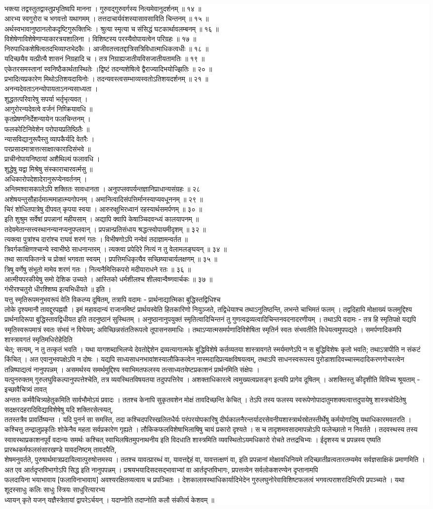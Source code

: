 भक्त्या तद्वस्तुतद्वास्तुप्रभृतिष्वपि मानना । गुरुवद्गुरुवर्गस्य नित्यमेवानुदर्शनम् ॥ १४ ॥  
आरभ्य स्वगुरोरा च भगवत्तो यथागमम् । तत्तदाचार्यवंशस्यासावसाविति चिन्तनम् ॥ १५ ॥  
अर्थस्वभावानुष्ठानलोकदृष्टिगुरूक्तिभिः । श्रुत्या स्मृत्या च संसिद्धं घटकार्थावलम्बनम् ॥ १६ ॥  
विशेषेणाविशेषेणाप्याकारत्रयशालिना । विशिष्टस्य परस्यैवोपायत्वेन परिग्रहः ॥ १७ ॥  
निरुपाधिकशेषित्वतदभिव्याप्तभेदकैः । आजीवतत्त्वतद्दात्रिसत्रिविधात्माधिकत्वधीः ॥ १८ ॥  
यदिच्छयैव यत्प्रीत्यै शासनं निग्रहादि च । तत्र निग्राह्यजातीयविसजातीयतामतिः ॥ १९ ॥  
एकेतरसमस्तानां स्वनिष्ठैकार्थतास्थितेः ।द्विष्टं तदन्यशेषित्वे द्वैराज्यादिभयोज्झितिः ॥ २० ॥  
प्रभादित्यप्रकारेण मिथोऽतिशयदायिनोः । तदन्यवस्त्वसम्भाव्यस्वतोऽतिशयदर्शनम् ॥ २१ ॥  
अनन्यदेवताऽनन्योपायताऽनन्यसाध्यता ।  
शुद्धतत्परिवारेषु सपर्या भर्तृभृत्यवत् ।  
आगुरोरन्यदेवत्वे वर्जनं निष्क्रियावधि ॥  
कृतप्रेषणनिर्देशन्यायेन फलचिन्तनम् ।  
फलकोटिनिवेशेन परोपायप्रतिष्ठितैः ॥  
न्यासविद्यानुरूपैस्तु व्यापकैर्यदि वेतरैः ।  
परप्रसादमात्रात्तत्साक्षात्कारादिसंभवे ॥  
प्राचीनोपायनिष्ठायां अशैथिल्यं फलावधि ।  
शुद्धेषु यद्वा मिश्रेषु संस्काराचारवर्त्मसु ॥  
अधिकारोपदेशादेरानुरूप्येनवर्तनम् ।  
अन्तिमश्वासकालेऽपि शक्तितः सावधानता । अनुपप्लवपर्यन्तज्ञानिप्राधान्यसंग्रहः ॥ २८  
अशेषयन्तुसौहार्दमात्ममाहात्म्यगोपनम् । अमानित्वादिसंपत्तिर्मानस्याप्यवधूननम् ॥ २९ ॥  
चिरं शोधितपात्रेषु दीपवत् कृपया स्वया । आरुरुक्षुभिरध्वानं रहस्यार्थसमर्पणम् ॥ ३० ॥  
इति शुश्रुम सर्वेषां प्रपन्नानां महीयसाम् । अद्यापि क्वापि केषाञ्चिदवन्ध्यं कालयापनम् ॥  
तदेवमेतान्सत्त्वस्थानन्यानप्यनुपप्लवान् । प्रपन्नान्प्रतिसंधाय श्रद्धत्स्वोपायमीदृशम् ॥ ३२ ॥  
त्यक्त्वा पुत्रांश्च दारांश्च राघवं शरणं गतः । विभीषणोऽपि नन्वेवं तदाज्ञामन्वर्तत ॥  
त्रिवर्गकांक्षिणश्चान्ये स्वाभीष्ठे साधनान्तरम् । त्यक्त्वा प्रपेदिरे नित्यं न तु वेलामलङ्घयन् ॥ ३४ ॥  
तथा सात्यकितन्त्रे च प्रोक्तं भगवता स्वयम् । प्रपत्तिमधिकृत्यैव सच्छिष्याचार्यलक्षणम् ॥ ३५ ॥  
त्रिषु वर्णेषु संभूतो मामेव शरणं गतः । नित्यनैमित्तिकपरो मदीयाराधने रतः ॥ ३६ ॥  
आत्मीयपरकीयेषु समो देशिक उच्यते । आस्तिको धर्मशीलश्च शीलवान्वैष्णवार्चकः ॥ ३७ ॥  
गंभीरश्चतुरो धीरश्शिष्य इत्यभिधीयते ॥ इति ।  
यत्तु स्मृतिरूपमनुभवरूपं वेति विकल्प्य दूषितम्, तत्रापि वदामः - प्रार्थनाद्यात्मिका बुद्धिस्तद्विधिश्च  
लोके दृश्यमानौ तावद्दुरपह्नवौ । इमं महावदान्यं राजानमिष्टं प्रार्थयस्वेति हितकारिणो नियुञ्जते, तद्विधेयाश्च तथाऽनुतिष्ठन्ति, लभन्ते चाभिमतं फलम् । तद्वदिहापि मोक्षाख्यं फलमुद्दिश्य प्रार्थनादिरूपा बुद्धिस्तावद्विधीयत इति तदनुष्ठानं सुस्थितम् । अनुष्ठानानुपयुक्तं स्मृतित्वादिचिन्तनं तु गुणत्वद्रव्यत्वादिचिन्तनवदनादरणीयम् । तथाऽपि वदामः - तत्र हि स्मृतिपक्षे यद्यपि स्मृतिस्वरूपमात्रं स्वतः संभवं न विघेयम्; अविच्छिन्नसंततिरूपत्वे तूपासनसमाधिः । तथाऽप्यात्मसमर्पणादिविशेषिता स्मृतिर्न स्वतः संभवतीति विधेयत्वमुपपद्यते । समर्पणादिकमपि शास्त्रावगतं स्मृतिमधिरोहेदिति  
चेत्; सत्यम्, न तु तत्कृतं भवति । यथा यागशब्दाभिलप्ये देवतोद्देशेन द्रव्यत्यागात्मके बुद्धिविशेषे कर्तव्यतया शास्त्रावगते स्मर्यमाणेऽपि न स बुद्धिविशेषः कृतो भवति; तथाऽत्रापीति न संकटं किंचित् । अत एवानुभवपक्षेऽपि न दोषः । यद्यपि साध्यसाधनभावांशस्यालौकिकत्वेन नास्मदादिप्रत्यक्षविषयत्वम्, तथाऽपि साधनस्वरूपस्य पुरोडाशादिवच्चास्मदादिकरणगोचरत्वेन तन्निष्पाद्यत्वं नानुपपन्नम् । असमर्थस्य समर्थमुद्दिश्य स्वाभिमतफलस्य तत्साध्यतयेष्टप्रकाशनं प्रार्थनमिति संक्षेपः ।  
यत्पुनरुक्तम् गुरुलघुविकल्पानुपपत्तेश्चेति, तत्र व्यवस्थितविषयतया तदुपपत्तिरेव । अशक्ताधिकारत्वे त्वमुख्यत्वप्रसङ्ग इत्यपि प्रागेव दूषितम् । अशक्तिस्तु कीदृशीति विविच्य श्रूयताम् - इच्छावैचित्र्यं तावत्  
अन्ततः कर्मवैचित्र्यहेतुकमिति सार्वभौमोऽयं प्रवादः । ततश्च केनापि सुकृतवशेन मोक्षं तावदिच्छन्ति केचित् । तेऽपि तस्य फलस्य स्वरूपेणोपादातुमशक्यत्वात्तदुपायेषु शास्त्रचोदितेषु सदक्षरदहरादिविद्याविशेषेषु यदि शक्तिरसेत्स्यत्,  
ततस्तत्रैव प्रावर्तिष्यन्त । यदि पुनर्न सा समस्ति, तदा कश्चिदपरिस्खलितधैर्यः परंपरयोपकारिषु दीर्घकालनैरन्तर्यादरसेवनीयशास्त्रार्थस्रोतस्तीर्थेषु कर्मयोगादिषु यथाधिकारमवतरति । कश्चित्तु तन्द्रालुप्रकृतिः शोकेनैव महता सर्वप्रकारेण गृह्यते । लौकिकफलविशेषाभिलाषिषु चायं प्रकारो दृश्यते । स च तादृशमवसादमापन्नोऽपि फलेच्छातो न निवर्तते । तदवस्थस्य तस्य स्वावस्थाप्रकाशनपूर्वं वदान्यः समर्थः कश्चित् स्वाभिलषितमुपनाथनीय इति विदधाति शास्त्रमिति व्यवस्थितोऽयमधिकारो रोचते तत्तद्रचिभ्यः । ईदृशस्य च प्रपन्नस्य एष्यति प्रारब्धकर्मफलसंसारखण्डे यावदनिष्टम् तावदपैति,  
शेषमनुवर्तते, पुरुषार्थमात्रप्रदायित्वात्पुरुषोत्तमस्य । ततश्च यावत्प्रारब्धं वा, यावत्तद्देहं वा, यावत्तत्क्षणं वा, इति प्रपन्नानां मोक्षावधिनियमे तदिच्छातीव्रत्वतारतम्यमेव सर्वज्ञसाक्षिकं प्रमाणमिति । अत एव आर्तदृप्तविभागोऽपि सिद्ध इति नानुपपन्नम् । प्रश्रयभयादिसदसद्भावाभ्यां वा आर्तदृप्तविभागः, प्रपत्तव्येन सर्वलोकशरण्येन दृप्तानामपि  
फलदायिना भयाभावाय [फलाविनाभावाय] अवश्यरक्षितव्यत्वाय च प्रपञ्चितः । देशकालावस्थाधिकार्यादिभेदेन गुरुलघुनोरेवाविशिष्टफलत्वं भगवत्पराशरादिभिरपि प्रपञ्च्यते । यथा शूदस्साधुः कलिः साधुः स्त्रियः साधुरित्यारभ्य  
ध्यायन् कृते यजन् यज्ञैस्त्रेतायां द्वापरेऽर्चयन् । यदाप्नोति तदाप्नोति कलौ संकीर्त्य केशवम् ॥  